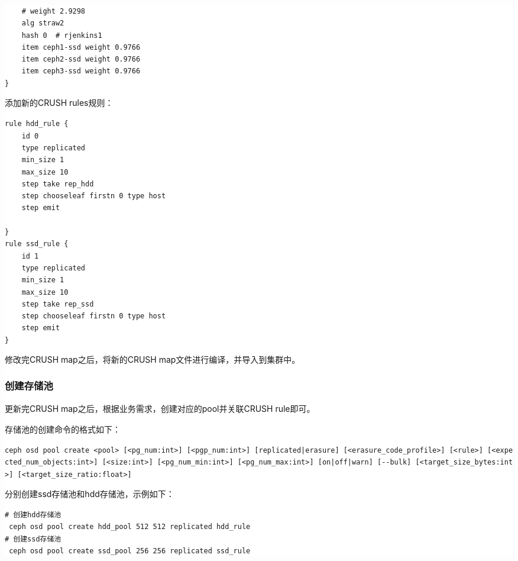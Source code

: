 ```shell
    # weight 2.9298
    alg straw2
    hash 0  # rjenkins1
    item ceph1-ssd weight 0.9766
    item ceph2-ssd weight 0.9766
    item ceph3-ssd weight 0.9766
}
```

添加新的CRUSH rules规则：

```shell
rule hdd_rule { 
    id 0
    type replicated
    min_size 1
    max_size 10
    step take rep_hdd
    step chooseleaf firstn 0 type host
    step emit

}
rule ssd_rule { 
    id 1
    type replicated
    min_size 1
    max_size 10
    step take rep_ssd
    step chooseleaf firstn 0 type host
    step emit
}
```

修改完CRUSH map之后，将新的CRUSH map文件进行编译，并导入到集群中。

### **创建存储池**

更新完CRUSH map之后，根据业务需求，创建对应的pool并关联CRUSH rule即可。

存储池的创建命令的格式如下：

```shell
ceph osd pool create <pool> [<pg_num:int>] [<pgp_num:int>] [replicated|erasure] [<erasure_code_profile>] [<rule>] [<expected_num_objects:int>] [<size:int>] [<pg_num_min:int>] [<pg_num_max:int>] [on|off|warn] [--bulk] [<target_size_bytes:int>] [<target_size_ratio:float>]
```

分别创建ssd存储池和hdd存储池，示例如下：

```shell
# 创建hdd存储池
 ceph osd pool create hdd_pool 512 512 replicated hdd_rule
# 创建ssd存储池
 ceph osd pool create ssd_pool 256 256 replicated ssd_rule
```
